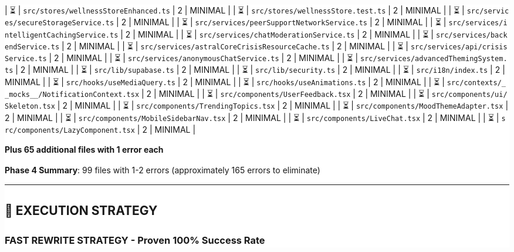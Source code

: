 | ⏳ | `src/stores/wellnessStoreEnhanced.ts` | 2 | MINIMAL |
| ⏳ | `src/stores/wellnessStore.test.ts` | 2 | MINIMAL |
| ⏳ | `src/services/secureStorageService.ts` | 2 | MINIMAL |
| ⏳ | `src/services/peerSupportNetworkService.ts` | 2 | MINIMAL |
| ⏳ | `src/services/intelligentCachingService.ts` | 2 | MINIMAL |
| ⏳ | `src/services/chatModerationService.ts` | 2 | MINIMAL |
| ⏳ | `src/services/backendService.ts` | 2 | MINIMAL |
| ⏳ | `src/services/astralCoreCrisisResourceCache.ts` | 2 | MINIMAL |
| ⏳ | `src/services/api/crisisService.ts` | 2 | MINIMAL |
| ⏳ | `src/services/anonymousChatService.ts` | 2 | MINIMAL |
| ⏳ | `src/services/advancedThemingSystem.ts` | 2 | MINIMAL |
| ⏳ | `src/lib/supabase.ts` | 2 | MINIMAL |
| ⏳ | `src/lib/security.ts` | 2 | MINIMAL |
| ⏳ | `src/i18n/index.ts` | 2 | MINIMAL |
| ⏳ | `src/hooks/useMediaQuery.ts` | 2 | MINIMAL |
| ⏳ | `src/hooks/useAnimations.ts` | 2 | MINIMAL |
| ⏳ | `src/contexts/__mocks__/NotificationContext.tsx` | 2 | MINIMAL |
| ⏳ | `src/components/UserFeedback.tsx` | 2 | MINIMAL |
| ⏳ | `src/components/ui/Skeleton.tsx` | 2 | MINIMAL |
| ⏳ | `src/components/TrendingTopics.tsx` | 2 | MINIMAL |
| ⏳ | `src/components/MoodThemeAdapter.tsx` | 2 | MINIMAL |
| ⏳ | `src/components/MobileSidebarNav.tsx` | 2 | MINIMAL |
| ⏳ | `src/components/LiveChat.tsx` | 2 | MINIMAL |
| ⏳ | `src/components/LazyComponent.tsx` | 2 | MINIMAL |

**Plus 65 additional files with 1 error each**

**Phase 4 Summary**: 99 files with 1-2 errors (approximately 165 errors to eliminate)

---

## 🚀 EXECUTION STRATEGY

### **FAST REWRITE STRATEGY** - Proven 100% Success Rate
